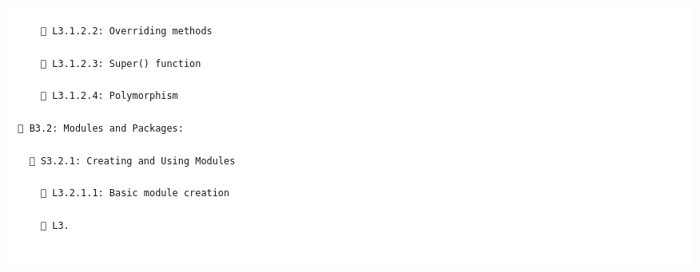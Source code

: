```

      🍂 L3.1.2.2: Overriding methods

      🍂 L3.1.2.3: Super() function

      🍂 L3.1.2.4: Polymorphism

  🌳 B3.2: Modules and Packages:

    🌿 S3.2.1: Creating and Using Modules

      🍂 L3.2.1.1: Basic module creation

      🍂 L3.



